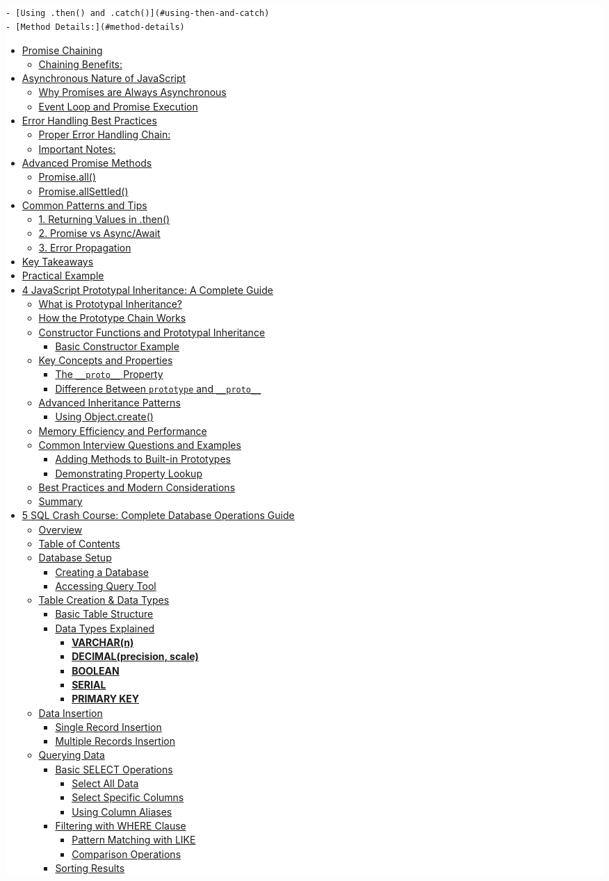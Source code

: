     - [Using .then() and .catch()](#using-then-and-catch)
    - [Method Details:](#method-details)
  - [Promise Chaining](#promise-chaining)
    - [Chaining Benefits:](#chaining-benefits)
  - [Asynchronous Nature of JavaScript](#asynchronous-nature-of-javascript)
    - [Why Promises are Always Asynchronous](#why-promises-are-always-asynchronous)
    - [Event Loop and Promise Execution](#event-loop-and-promise-execution)
  - [Error Handling Best Practices](#error-handling-best-practices)
    - [Proper Error Handling Chain:](#proper-error-handling-chain)
    - [Important Notes:](#important-notes)
  - [Advanced Promise Methods](#advanced-promise-methods)
    - [Promise.all()](#promiseall)
    - [Promise.allSettled()](#promiseallsettled)
  - [Common Patterns and Tips](#common-patterns-and-tips)
    - [1. Returning Values in .then()](#1-returning-values-in-then)
    - [2. Promise vs Async/Await](#2-promise-vs-asyncawait)
    - [3. Error Propagation](#3-error-propagation)
  - [Key Takeaways](#key-takeaways)
  - [Practical Example](#practical-example)
- [4 JavaScript Prototypal Inheritance: A Complete Guide](#4-javascript-prototypal-inheritance-a-complete-guide)
  - [What is Prototypal Inheritance?](#what-is-prototypal-inheritance)
  - [How the Prototype Chain Works](#how-the-prototype-chain-works)
  - [Constructor Functions and Prototypal Inheritance](#constructor-functions-and-prototypal-inheritance)
    - [Basic Constructor Example](#basic-constructor-example)
  - [Key Concepts and Properties](#key-concepts-and-properties)
    - [The `__proto__` Property](#the-__proto__-property)
    - [Difference Between `prototype` and `__proto__`](#difference-between-prototype-and-__proto__)
  - [Advanced Inheritance Patterns](#advanced-inheritance-patterns)
    - [Using Object.create()](#using-objectcreate)
  - [Memory Efficiency and Performance](#memory-efficiency-and-performance)
  - [Common Interview Questions and Examples](#common-interview-questions-and-examples)
    - [Adding Methods to Built-in Prototypes](#adding-methods-to-built-in-prototypes)
    - [Demonstrating Property Lookup](#demonstrating-property-lookup)
  - [Best Practices and Modern Considerations](#best-practices-and-modern-considerations)
  - [Summary](#summary-1)
- [5 SQL Crash Course: Complete Database Operations Guide](#5-sql-crash-course-complete-database-operations-guide)
  - [Overview](#overview)
  - [Table of Contents](#table-of-contents-1)
  - [Database Setup](#database-setup)
    - [Creating a Database](#creating-a-database)
    - [Accessing Query Tool](#accessing-query-tool)
  - [Table Creation \& Data Types](#table-creation--data-types)
    - [Basic Table Structure](#basic-table-structure)
    - [Data Types Explained](#data-types-explained)
      - [**VARCHAR(n)**](#varcharn)
      - [**DECIMAL(precision, scale)**](#decimalprecision-scale)
      - [**BOOLEAN**](#boolean)
      - [**SERIAL**](#serial)
      - [**PRIMARY KEY**](#primary-key)
  - [Data Insertion](#data-insertion)
    - [Single Record Insertion](#single-record-insertion)
    - [Multiple Records Insertion](#multiple-records-insertion)
  - [Querying Data](#querying-data)
    - [Basic SELECT Operations](#basic-select-operations)
      - [Select All Data](#select-all-data)
      - [Select Specific Columns](#select-specific-columns)
      - [Using Column Aliases](#using-column-aliases)
    - [Filtering with WHERE Clause](#filtering-with-where-clause)
      - [Pattern Matching with LIKE](#pattern-matching-with-like)
      - [Comparison Operations](#comparison-operations)
    - [Sorting Results](#sorting-results)